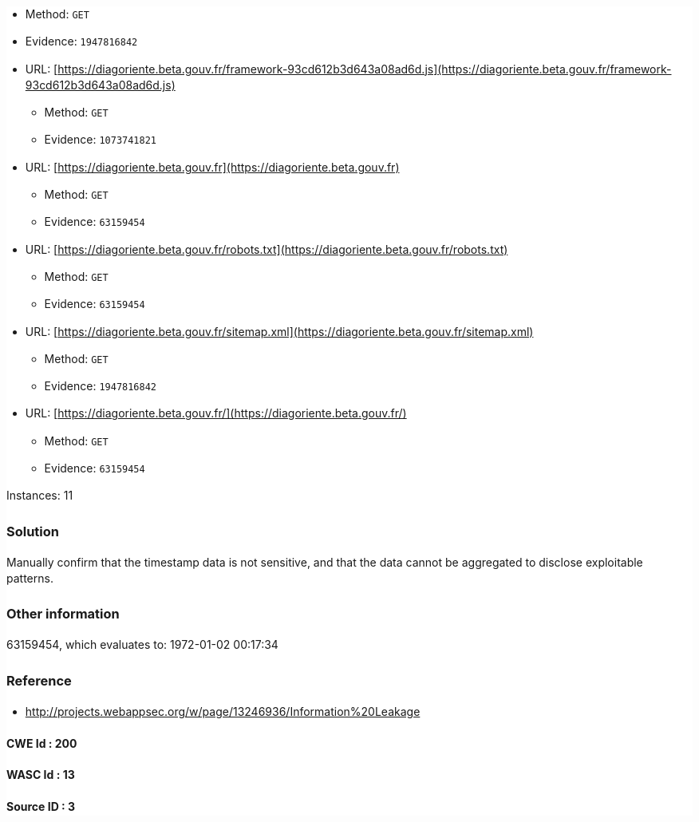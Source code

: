   
  * Method: `GET`
  
  
  * Evidence: `1947816842`
  
  
  
  
* URL: [https://diagoriente.beta.gouv.fr/framework-93cd612b3d643a08ad6d.js](https://diagoriente.beta.gouv.fr/framework-93cd612b3d643a08ad6d.js)
  
  
  * Method: `GET`
  
  
  * Evidence: `1073741821`
  
  
  
  
* URL: [https://diagoriente.beta.gouv.fr](https://diagoriente.beta.gouv.fr)
  
  
  * Method: `GET`
  
  
  * Evidence: `63159454`
  
  
  
  
* URL: [https://diagoriente.beta.gouv.fr/robots.txt](https://diagoriente.beta.gouv.fr/robots.txt)
  
  
  * Method: `GET`
  
  
  * Evidence: `63159454`
  
  
  
  
* URL: [https://diagoriente.beta.gouv.fr/sitemap.xml](https://diagoriente.beta.gouv.fr/sitemap.xml)
  
  
  * Method: `GET`
  
  
  * Evidence: `1947816842`
  
  
  
  
* URL: [https://diagoriente.beta.gouv.fr/](https://diagoriente.beta.gouv.fr/)
  
  
  * Method: `GET`
  
  
  * Evidence: `63159454`
  
  
  
  
Instances: 11
  
### Solution
<p>Manually confirm that the timestamp data is not sensitive, and that the data cannot be aggregated to disclose exploitable patterns.</p>
  
### Other information
<p>63159454, which evaluates to: 1972-01-02 00:17:34</p>
  
### Reference
* http://projects.webappsec.org/w/page/13246936/Information%20Leakage

  
#### CWE Id : 200
  
#### WASC Id : 13
  
#### Source ID : 3

